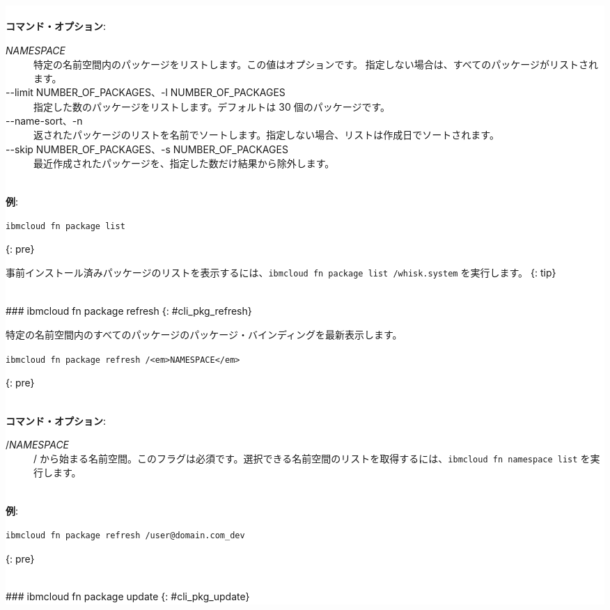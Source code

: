 <br /><strong>コマンド・オプション</strong>:

   <dl>
   <dt><em>NAMESPACE</em></dt>
   <dd>特定の名前空間内のパッケージをリストします。この値はオプションです。 指定しない場合は、すべてのパッケージがリストされます。</dd>

   <dt>--limit NUMBER_OF_PACKAGES、-l NUMBER_OF_PACKAGES</dt>
   <dd>指定した数のパッケージをリストします。デフォルトは 30 個のパッケージです。</dd>

   <dt>--name-sort、-n</dt>
   <dd>返されたパッケージのリストを名前でソートします。指定しない場合、リストは作成日でソートされます。</dd>

   <dt>--skip NUMBER_OF_PACKAGES、-s NUMBER_OF_PACKAGES</dt>
   <dd>最近作成されたパッケージを、指定した数だけ結果から除外します。</dd>

   </dl>

<br /><strong>例</strong>:

  ```
  ibmcloud fn package list
  ```
  {: pre}

  事前インストール済みパッケージのリストを表示するには、`ibmcloud fn package list /whisk.system` を実行します。
  {: tip}


<br />
### ibmcloud fn package refresh
{: #cli_pkg_refresh}

特定の名前空間内のすべてのパッケージのパッケージ・バインディングを最新表示します。

```
ibmcloud fn package refresh /<em>NAMESPACE</em>
```
{: pre}

<br /><strong>コマンド・オプション</strong>:

   <dl>

   <dt>/<em>NAMESPACE</em></dt>
   <dd>/ から始まる名前空間。このフラグは必須です。選択できる名前空間のリストを取得するには、<code>ibmcloud fn namespace list</code> を実行します。</dd>
   </dl>

<br /><strong>例</strong>:

  ```
  ibmcloud fn package refresh /user@domain.com_dev
  ```
  {: pre}


<br />
### ibmcloud fn package update
{: #cli_pkg_update}
